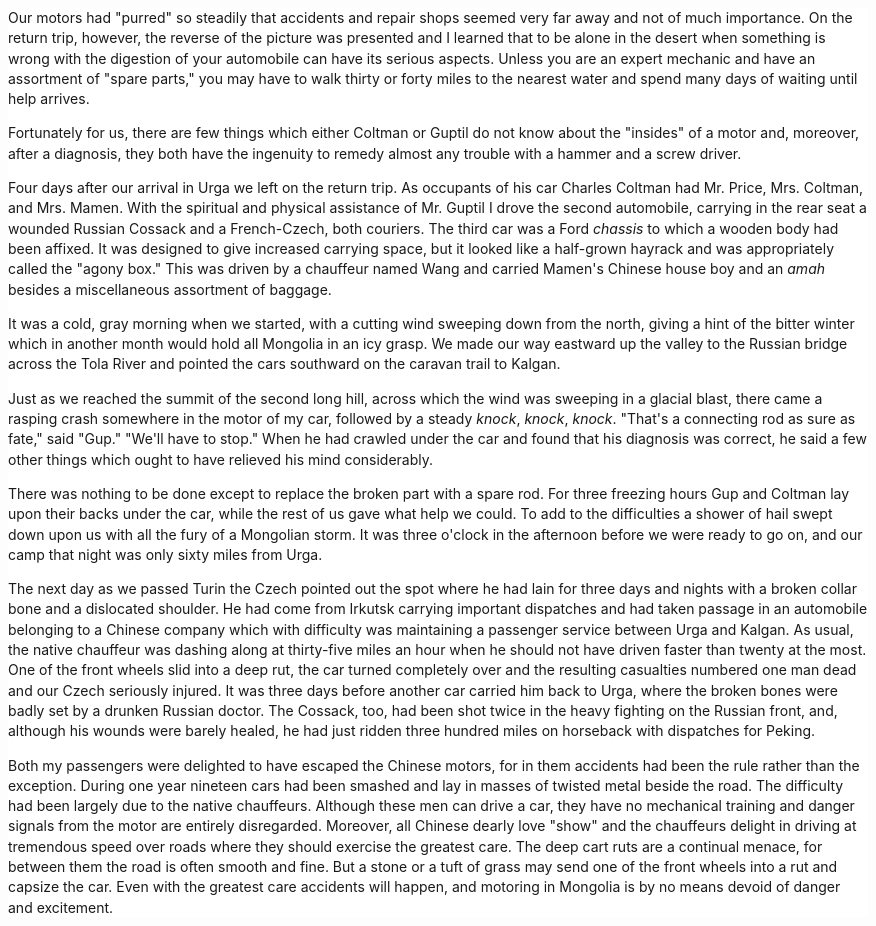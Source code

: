 Our motors had "purred" so steadily that accidents and repair shops seemed very far away and not of much importance. On the return trip, however, the reverse of the picture was presented and I learned that to be alone in the desert when something is wrong with the digestion of your automobile can have its serious aspects. Unless you are an expert mechanic and have an assortment of "spare parts," you may have to walk thirty or forty miles to the nearest water and spend many days of waiting until help arrives.

Fortunately for us, there are few things which either Coltman or Guptil do not know about the "insides" of a motor and, moreover, after a diagnosis, they both have the ingenuity to remedy almost any trouble with a hammer and a screw driver.

Four days after our arrival in Urga we left on the return trip. As occupants of his car Charles Coltman had Mr. Price, Mrs. Coltman, and Mrs. Mamen. With the spiritual and physical assistance of Mr. Guptil I drove the second automobile, carrying in the rear seat a wounded Russian Cossack and a French-Czech, both couriers. The third car was a Ford _chassis_ to which a wooden body had been affixed. It was designed to give increased carrying space, but it looked like a half-grown hayrack and was appropriately called the "agony box." This was driven by a chauffeur named Wang and carried Mamen's Chinese house boy and an _amah_ besides a miscellaneous assortment of baggage.

It was a cold, gray morning when we started, with a cutting wind sweeping down from the north, giving a hint of the bitter winter which in another month would hold all Mongolia in an icy grasp. We made our way eastward up the valley to the Russian bridge across the Tola River and pointed the cars southward on the caravan trail to Kalgan.

Just as we reached the summit of the second long hill, across which the wind was sweeping in a glacial blast, there came a rasping crash somewhere in the motor of my car, followed by a steady _knock_, _knock_, _knock_. "That's a connecting rod as sure as fate," said "Gup." "We'll have to stop." When he had crawled under the car and found that his diagnosis was correct, he said a few other things which ought to have relieved his mind considerably.

There was nothing to be done except to replace the broken part with a spare rod. For three freezing hours Gup and Coltman lay upon their backs under the car, while the rest of us gave what help we could. To add to the difficulties a shower of hail swept down upon us with all the fury of a Mongolian storm. It was three o'clock in the afternoon before we were ready to go on, and our camp that night was only sixty miles from Urga.

The next day as we passed Turin the Czech pointed out the spot where he had lain for three days and nights with a broken collar bone and a dislocated shoulder. He had come from Irkutsk carrying important dispatches and had taken passage in an automobile belonging to a Chinese company which with difficulty was maintaining a passenger service between Urga and Kalgan. As usual, the native chauffeur was dashing along at thirty-five miles an hour when he should not have driven faster than twenty at the most. One of the front wheels slid into a deep rut, the car turned completely over and the resulting casualties numbered one man dead and our Czech seriously injured. It was three days before another car carried him back to Urga, where the broken bones were badly set by a drunken Russian doctor. The Cossack, too, had been shot twice in the heavy fighting on the Russian front, and, although his wounds were barely healed, he had just ridden three hundred miles on horseback with dispatches for Peking.

Both my passengers were delighted to have escaped the Chinese motors, for in them accidents had been the rule rather than the exception. During one year nineteen cars had been smashed and lay in masses of twisted metal beside the road. The difficulty had been largely due to the native chauffeurs. Although these men can drive a car, they have no mechanical training and danger signals from the motor are entirely disregarded. Moreover, all Chinese dearly love "show" and the chauffeurs delight in driving at tremendous speed over roads where they should exercise the greatest care. The deep cart ruts are a continual menace, for between them the road is often smooth and fine. But a stone or a tuft of grass may send one of the front wheels into a rut and capsize the car. Even with the greatest care accidents will happen, and motoring in Mongolia is by no means devoid of danger and excitement.
